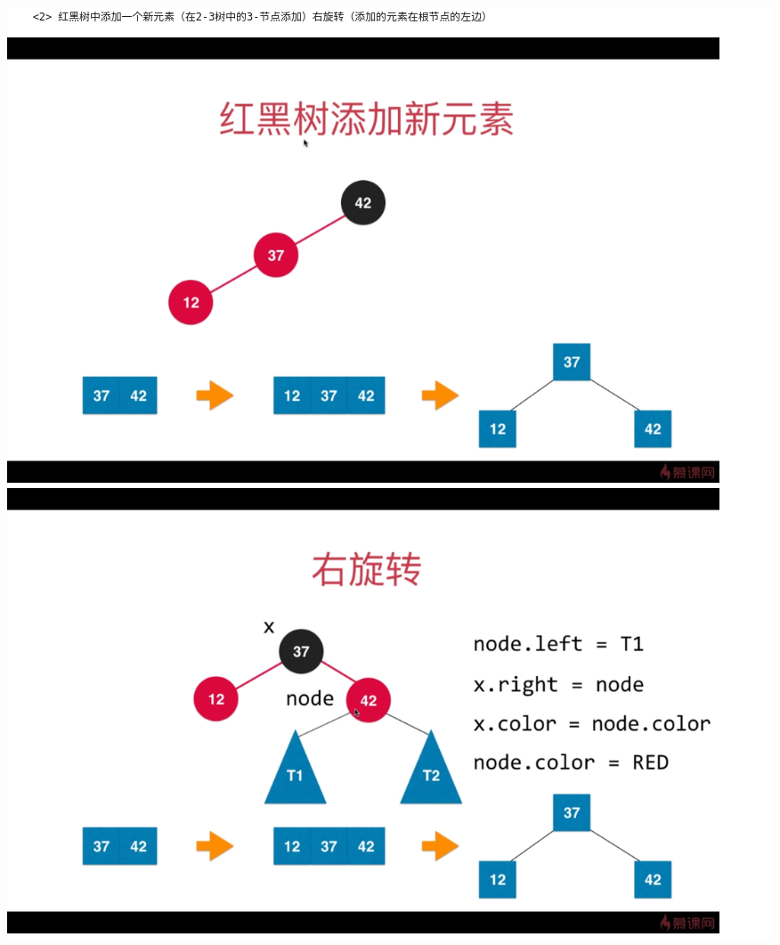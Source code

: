         <2> 红黑树中添加一个新元素（在2-3树中的3-节点添加）右旋转（添加的元素在根节点的左边）

<img src="../img/12/img18.jpg " width=800px>
<img src="../img/12/img15.jpg " width=800px>

